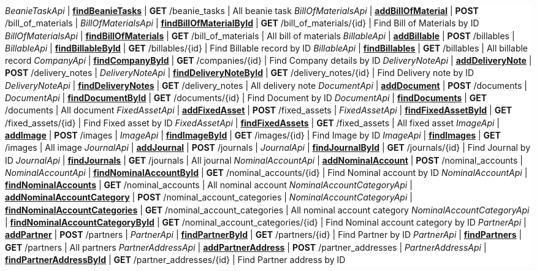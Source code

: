 *BeanieTaskApi* | [**findBeanieTasks**](docs/Api/BeanieTaskApi.md#findbeanietasks) | **GET** /beanie_tasks | All beanie task
*BillOfMaterialsApi* | [**addBillOfMaterial**](docs/Api/BillOfMaterialsApi.md#addbillofmaterial) | **POST** /bill_of_materials | 
*BillOfMaterialsApi* | [**findBillOfMaterialById**](docs/Api/BillOfMaterialsApi.md#findbillofmaterialbyid) | **GET** /bill_of_materials/{id} | Find Bill of Materials by ID
*BillOfMaterialsApi* | [**findBillOfMaterials**](docs/Api/BillOfMaterialsApi.md#findbillofmaterials) | **GET** /bill_of_materials | All bill of materials
*BillableApi* | [**addBillable**](docs/Api/BillableApi.md#addbillable) | **POST** /billables | 
*BillableApi* | [**findBillableById**](docs/Api/BillableApi.md#findbillablebyid) | **GET** /billables/{id} | Find Billable record by ID
*BillableApi* | [**findBillables**](docs/Api/BillableApi.md#findbillables) | **GET** /billables | All billable record
*CompanyApi* | [**findCompanyById**](docs/Api/CompanyApi.md#findcompanybyid) | **GET** /companies/{id} | Find Company details by ID
*DeliveryNoteApi* | [**addDeliveryNote**](docs/Api/DeliveryNoteApi.md#adddeliverynote) | **POST** /delivery_notes | 
*DeliveryNoteApi* | [**findDeliveryNoteById**](docs/Api/DeliveryNoteApi.md#finddeliverynotebyid) | **GET** /delivery_notes/{id} | Find Delivery note by ID
*DeliveryNoteApi* | [**findDeliveryNotes**](docs/Api/DeliveryNoteApi.md#finddeliverynotes) | **GET** /delivery_notes | All delivery note
*DocumentApi* | [**addDocument**](docs/Api/DocumentApi.md#adddocument) | **POST** /documents | 
*DocumentApi* | [**findDocumentById**](docs/Api/DocumentApi.md#finddocumentbyid) | **GET** /documents/{id} | Find Document by ID
*DocumentApi* | [**findDocuments**](docs/Api/DocumentApi.md#finddocuments) | **GET** /documents | All document
*FixedAssetApi* | [**addFixedAsset**](docs/Api/FixedAssetApi.md#addfixedasset) | **POST** /fixed_assets | 
*FixedAssetApi* | [**findFixedAssetById**](docs/Api/FixedAssetApi.md#findfixedassetbyid) | **GET** /fixed_assets/{id} | Find Fixed asset by ID
*FixedAssetApi* | [**findFixedAssets**](docs/Api/FixedAssetApi.md#findfixedassets) | **GET** /fixed_assets | All fixed asset
*ImageApi* | [**addImage**](docs/Api/ImageApi.md#addimage) | **POST** /images | 
*ImageApi* | [**findImageById**](docs/Api/ImageApi.md#findimagebyid) | **GET** /images/{id} | Find Image by ID
*ImageApi* | [**findImages**](docs/Api/ImageApi.md#findimages) | **GET** /images | All image
*JournalApi* | [**addJournal**](docs/Api/JournalApi.md#addjournal) | **POST** /journals | 
*JournalApi* | [**findJournalById**](docs/Api/JournalApi.md#findjournalbyid) | **GET** /journals/{id} | Find Journal by ID
*JournalApi* | [**findJournals**](docs/Api/JournalApi.md#findjournals) | **GET** /journals | All journal
*NominalAccountApi* | [**addNominalAccount**](docs/Api/NominalAccountApi.md#addnominalaccount) | **POST** /nominal_accounts | 
*NominalAccountApi* | [**findNominalAccountById**](docs/Api/NominalAccountApi.md#findnominalaccountbyid) | **GET** /nominal_accounts/{id} | Find Nominal account by ID
*NominalAccountApi* | [**findNominalAccounts**](docs/Api/NominalAccountApi.md#findnominalaccounts) | **GET** /nominal_accounts | All nominal account
*NominalAccountCategoryApi* | [**addNominalAccountCategory**](docs/Api/NominalAccountCategoryApi.md#addnominalaccountcategory) | **POST** /nominal_account_categories | 
*NominalAccountCategoryApi* | [**findNominalAccountCategories**](docs/Api/NominalAccountCategoryApi.md#findnominalaccountcategories) | **GET** /nominal_account_categories | All nominal account category
*NominalAccountCategoryApi* | [**findNominalAccountCategoryById**](docs/Api/NominalAccountCategoryApi.md#findnominalaccountcategorybyid) | **GET** /nominal_account_categories/{id} | Find Nominal account category by ID
*PartnerApi* | [**addPartner**](docs/Api/PartnerApi.md#addpartner) | **POST** /partners | 
*PartnerApi* | [**findPartnerById**](docs/Api/PartnerApi.md#findpartnerbyid) | **GET** /partners/{id} | Find Partner by ID
*PartnerApi* | [**findPartners**](docs/Api/PartnerApi.md#findpartners) | **GET** /partners | All partners
*PartnerAddressApi* | [**addPartnerAddress**](docs/Api/PartnerAddressApi.md#addpartneraddress) | **POST** /partner_addresses | 
*PartnerAddressApi* | [**findPartnerAddressById**](docs/Api/PartnerAddressApi.md#findpartneraddressbyid) | **GET** /partner_addresses/{id} | Find Partner address by ID